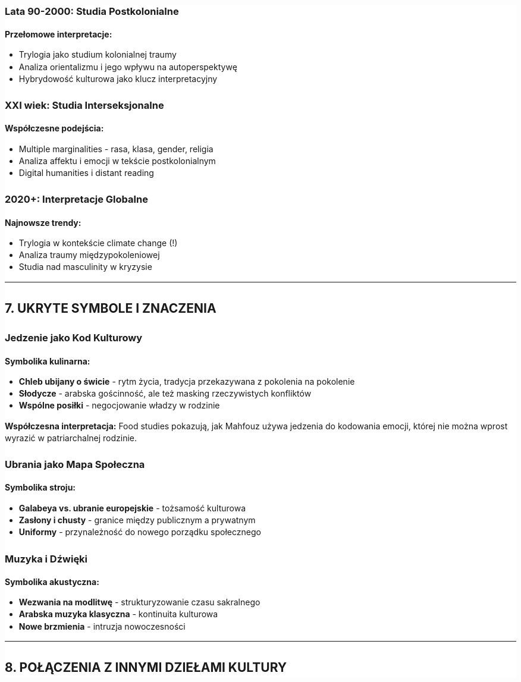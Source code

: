 ### Lata 90-2000: Studia Postkolonialne

**Przełomowe interpretacje:**
- Trylogia jako studium kolonialnej traumy
- Analiza orientalizmu i jego wpływu na autoperspektywę
- Hybrydowość kulturowa jako klucz interpretacyjny

### XXI wiek: Studia Interseksjonalne

**Współczesne podejścia:**
- Multiple marginalities - rasa, klasa, gender, religia
- Analiza affektu i emocji w tekście postkolonialnym
- Digital humanities i distant reading

### 2020+: Interpretacje Globalne

**Najnowsze trendy:**
- Trylogia w kontekście climate change (!)
- Analiza traumy międzypokoleniowej
- Studia nad masculinity w kryzysie

---

## 7. UKRYTE SYMBOLE I ZNACZENIA

### Jedzenie jako Kod Kulturowy

**Symbolika kulinarna:**
- **Chleb ubijany o świcie** - rytm życia, tradycja przekazywana z pokolenia na pokolenie
- **Słodycze** - arabska gościnność, ale też masking rzeczywistych konfliktów
- **Wspólne posiłki** - negocjowanie władzy w rodzinie

**Współczesna interpretacja:** Food studies pokazują, jak Mahfouz używa jedzenia do kodowania emocji, której nie można wprost wyrazić w patriarchalnej rodzinie.

### Ubrania jako Mapa Społeczna

**Symbolika stroju:**
- **Galabeya vs. ubranie europejskie** - tożsamość kulturowa
- **Zasłony i chusty** - granice między publicznym a prywatnym
- **Uniformy** - przynależność do nowego porządku społecznego

### Muzyka i Dźwięki

**Symbolika akustyczna:**
- **Wezwania na modlitwę** - strukturyzowanie czasu sakralnego
- **Arabska muzyka klasyczna** - kontinuita kulturowa
- **Nowe brzmienia** - intruzja nowoczesności

---

## 8. POŁĄCZENIA Z INNYMI DZIEŁAMI KULTURY
